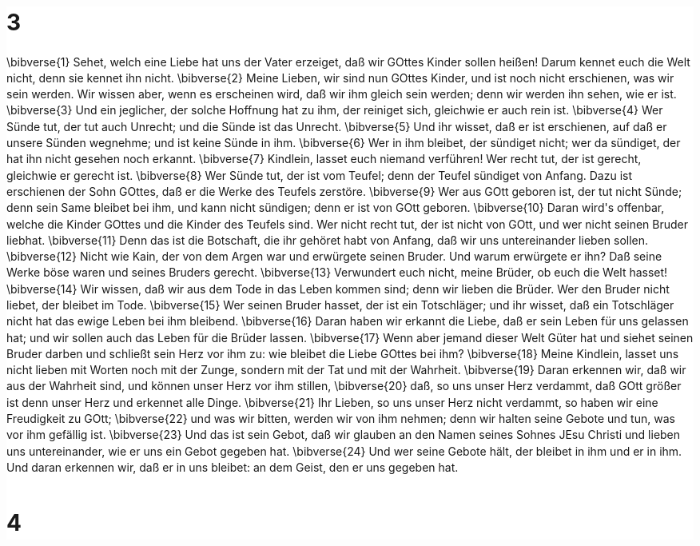 # 3
\bibverse{1} Sehet, welch eine Liebe hat uns der Vater erzeiget, daß wir GOttes Kinder sollen heißen! Darum kennet euch die Welt nicht, denn sie kennet ihn nicht. \bibverse{2} Meine Lieben, wir sind nun GOttes Kinder, und ist noch nicht erschienen, was wir sein werden. Wir wissen aber, wenn es erscheinen wird, daß wir ihm gleich sein werden; denn wir werden ihn sehen, wie er ist. \bibverse{3} Und ein jeglicher, der solche Hoffnung hat zu ihm, der reiniget sich, gleichwie er auch rein ist. \bibverse{4} Wer Sünde tut, der tut auch Unrecht; und die Sünde ist das Unrecht. \bibverse{5} Und ihr wisset, daß er ist erschienen, auf daß er unsere Sünden wegnehme; und ist keine Sünde in ihm. \bibverse{6} Wer in ihm bleibet, der sündiget nicht; wer da sündiget, der hat ihn nicht gesehen noch erkannt. \bibverse{7} Kindlein, lasset euch niemand verführen! Wer recht tut, der ist gerecht, gleichwie er gerecht ist. \bibverse{8} Wer Sünde tut, der ist vom Teufel; denn der Teufel sündiget von Anfang. Dazu ist erschienen der Sohn GOttes, daß er die Werke des Teufels zerstöre. \bibverse{9} Wer aus GOtt geboren ist, der tut nicht Sünde; denn sein Same bleibet bei ihm, und kann nicht sündigen; denn er ist von GOtt geboren. \bibverse{10} Daran wird's offenbar, welche die Kinder GOttes und die Kinder des Teufels sind. Wer nicht recht tut, der ist nicht von GOtt, und wer nicht seinen Bruder liebhat. \bibverse{11} Denn das ist die Botschaft, die ihr gehöret habt von Anfang, daß wir uns untereinander lieben sollen. \bibverse{12} Nicht wie Kain, der von dem Argen war und erwürgete seinen Bruder. Und warum erwürgete er ihn? Daß seine Werke böse waren und seines Bruders gerecht. \bibverse{13} Verwundert euch nicht, meine Brüder, ob euch die Welt hasset! \bibverse{14} Wir wissen, daß wir aus dem Tode in das Leben kommen sind; denn wir lieben die Brüder. Wer den Bruder nicht liebet, der bleibet im Tode. \bibverse{15} Wer seinen Bruder hasset, der ist ein Totschläger; und ihr wisset, daß ein Totschläger nicht hat das ewige Leben bei ihm bleibend. \bibverse{16} Daran haben wir erkannt die Liebe, daß er sein Leben für uns gelassen hat; und wir sollen auch das Leben für die Brüder lassen. \bibverse{17} Wenn aber jemand dieser Welt Güter hat und siehet seinen Bruder darben und schließt sein Herz vor ihm zu: wie bleibet die Liebe GOttes bei ihm? \bibverse{18} Meine Kindlein, lasset uns nicht lieben mit Worten noch mit der Zunge, sondern mit der Tat und mit der Wahrheit. \bibverse{19} Daran erkennen wir, daß wir aus der Wahrheit sind, und können unser Herz vor ihm stillen, \bibverse{20} daß, so uns unser Herz verdammt, daß GOtt größer ist denn unser Herz und erkennet alle Dinge. \bibverse{21} Ihr Lieben, so uns unser Herz nicht verdammt, so haben wir eine Freudigkeit zu GOtt; \bibverse{22} und was wir bitten, werden wir von ihm nehmen; denn wir halten seine Gebote und tun, was vor ihm gefällig ist. \bibverse{23} Und das ist sein Gebot, daß wir glauben an den Namen seines Sohnes JEsu Christi und lieben uns untereinander, wie er uns ein Gebot gegeben hat. \bibverse{24} Und wer seine Gebote hält, der bleibet in ihm und er in ihm. Und daran erkennen wir, daß er in uns bleibet: an dem Geist, den er uns gegeben hat.

# 4